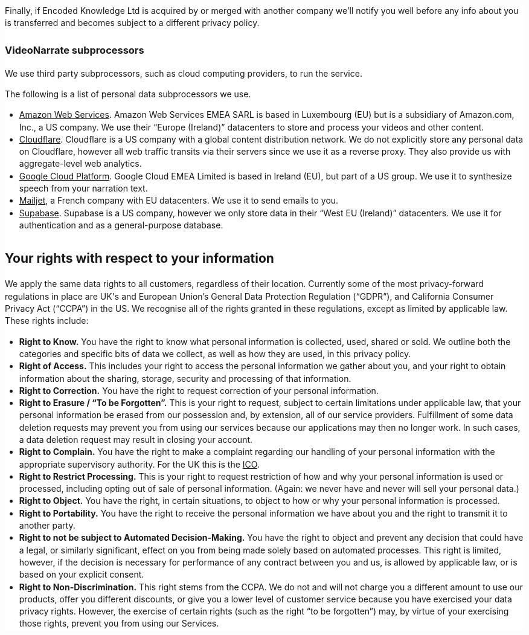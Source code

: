 Finally, if Encoded Knowledge Ltd is acquired by or merged with another company we’ll notify you well before any info about you is transferred and becomes subject to a different privacy policy.

### VideoNarrate subprocessors

We use third party subprocessors, such as cloud computing providers, to run the service.

The following is a list of personal data subprocessors we use.

* [Amazon Web Services](https://aws.amazon.com/compliance/data-privacy/). Amazon Web Services EMEA SARL is based in Luxembourg (EU) but is a subsidiary of Amazon.com, Inc., a US company. We use their “Europe (Ireland)” datacenters to store and process your videos and other content.
* [Cloudflare](https://www.cloudflare.com/en-gb/gdpr/introduction/). Cloudflare is a US company with a global content distribution network. We do not explicitly store any personal data on Cloudflare, however all web traffic transits via their servers since we use it as a reverse proxy. They also provide us with aggregate-level web analytics.
* [Google Cloud Platform](https://cloud.google.com/security/gdpr/resource-center/). Google Cloud EMEA Limited is based in Ireland (EU), but part of a US group. We use it to synthesize speech from your narration text.
* [Mailjet](https://www.mailjet.com/security-privacy/), a French company with EU datacenters. We use it to send emails to you.
* [Supabase](https://supabase.com/docs/company/privacy). Supabase is a US company, however we only store data in their “West EU (Ireland)” datacenters. We use it for authentication and as a general-purpose database.

## Your rights with respect to your information

We apply the same data rights to all customers, regardless of their location. Currently some of the most privacy-forward regulations in place are UK's and European Union’s General Data Protection Regulation (“GDPR”), and California Consumer Privacy Act (“CCPA”) in the US. We recognise all of the rights granted in these regulations, except as limited by applicable law. These rights include:

* **Right to Know.** You have the right to know what personal information is collected, used, shared or sold. We outline both the categories and specific bits of data we collect, as well as how they are used, in this privacy policy.
* **Right of Access.** This includes your right to access the personal information we gather about you, and your right to obtain information about the sharing, storage, security and processing of that information.
* **Right to Correction.** You have the right to request correction of your personal information.
* **Right to Erasure / “To be Forgotten”.** This is your right to request, subject to certain limitations under applicable law, that your personal information be erased from our possession and, by extension, all of our service providers. Fulfillment of some data deletion requests may prevent you from using our services because our applications may then no longer work. In such cases, a data deletion request may result in closing your account.
* **Right to Complain.** You have the right to make a complaint regarding our handling of your personal information with the appropriate supervisory authority. For the UK this is the [ICO](https://ico.org.uk/).
* **Right to Restrict Processing.** This is your right to request restriction of how and why your personal information is used or processed, including opting out of sale of personal information. (Again: we never have and never will sell your personal data.)
* **Right to Object.** You have the right, in certain situations, to object to how or why your personal information is processed.
* **Right to Portability.** You have the right to receive the personal information we have about you and the right to transmit it to another party.
* **Right to not be subject to Automated Decision-Making.** You have the right to object and prevent any decision that could have a legal, or similarly significant, effect on you from being made solely based on automated processes. This right is limited, however, if the decision is necessary for performance of any contract between you and us, is allowed by applicable law, or is based on your explicit consent.
* **Right to Non-Discrimination.** This right stems from the CCPA. We do not and will not charge you a different amount to use our products, offer you different discounts, or give you a lower level of customer service because you have exercised your data privacy rights. However, the exercise of certain rights (such as the right “to be forgotten”) may, by virtue of your exercising those rights, prevent you from using our Services.
